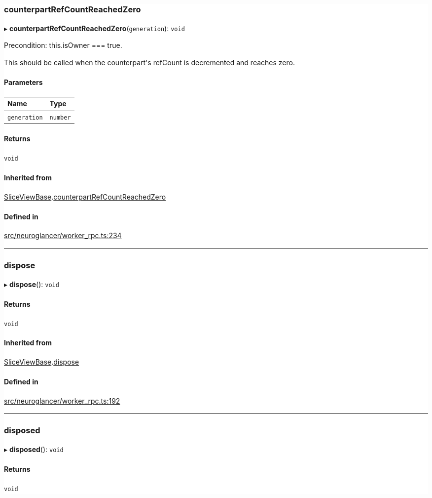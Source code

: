 ### counterpartRefCountReachedZero

▸ **counterpartRefCountReachedZero**(`generation`): `void`

Precondition: this.isOwner === true.

This should be called when the counterpart's refCount is decremented and reaches zero.

#### Parameters

| Name | Type |
| :------ | :------ |
| `generation` | `number` |

#### Returns

`void`

#### Inherited from

[SliceViewBase](sliceview_base.SliceViewBase.md).[counterpartRefCountReachedZero](sliceview_base.SliceViewBase.md#counterpartrefcountreachedzero)

#### Defined in

[src/neuroglancer/worker_rpc.ts:234](https://github.com/ActiveBrainAtlas2/neuroglancer/blob/1beb5d34/src/neuroglancer/worker_rpc.ts#L234)

___

### dispose

▸ **dispose**(): `void`

#### Returns

`void`

#### Inherited from

[SliceViewBase](sliceview_base.SliceViewBase.md).[dispose](sliceview_base.SliceViewBase.md#dispose)

#### Defined in

[src/neuroglancer/worker_rpc.ts:192](https://github.com/ActiveBrainAtlas2/neuroglancer/blob/1beb5d34/src/neuroglancer/worker_rpc.ts#L192)

___

### disposed

▸ **disposed**(): `void`

#### Returns

`void`
